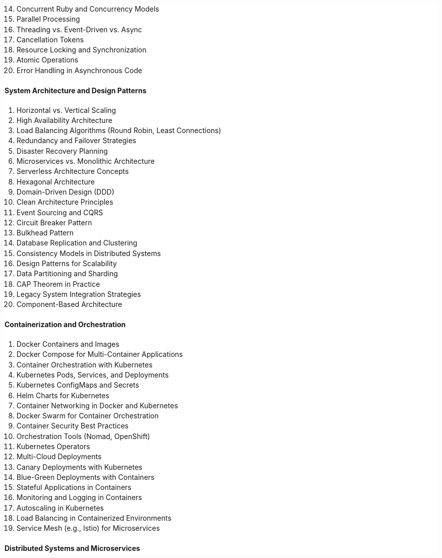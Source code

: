 14. Concurrent Ruby and Concurrency Models
15. Parallel Processing
16. Threading vs. Event-Driven vs. Async
17. Cancellation Tokens
18. Resource Locking and Synchronization
19. Atomic Operations
20. Error Handling in Asynchronous Code

#### System Architecture and Design Patterns
1. Horizontal vs. Vertical Scaling
2. High Availability Architecture
3. Load Balancing Algorithms (Round Robin, Least Connections)
4. Redundancy and Failover Strategies
5. Disaster Recovery Planning
6. Microservices vs. Monolithic Architecture
7. Serverless Architecture Concepts
8. Hexagonal Architecture
9. Domain-Driven Design (DDD)
10. Clean Architecture Principles
11. Event Sourcing and CQRS
12. Circuit Breaker Pattern
13. Bulkhead Pattern
14. Database Replication and Clustering
15. Consistency Models in Distributed Systems
16. Design Patterns for Scalability
17. Data Partitioning and Sharding
18. CAP Theorem in Practice
19. Legacy System Integration Strategies
20. Component-Based Architecture

#### Containerization and Orchestration
1. Docker Containers and Images
2. Docker Compose for Multi-Container Applications
3. Container Orchestration with Kubernetes
4. Kubernetes Pods, Services, and Deployments
5. Kubernetes ConfigMaps and Secrets
6. Helm Charts for Kubernetes
7. Container Networking in Docker and Kubernetes
8. Docker Swarm for Container Orchestration
9. Container Security Best Practices
10. Orchestration Tools (Nomad, OpenShift)
11. Kubernetes Operators
12. Multi-Cloud Deployments
13. Canary Deployments with Kubernetes
14. Blue-Green Deployments with Containers
15. Stateful Applications in Containers
16. Monitoring and Logging in Containers
17. Autoscaling in Kubernetes
18. Load Balancing in Containerized Environments
19. Service Mesh (e.g., Istio) for Microservices

#### Distributed Systems and Microservices
